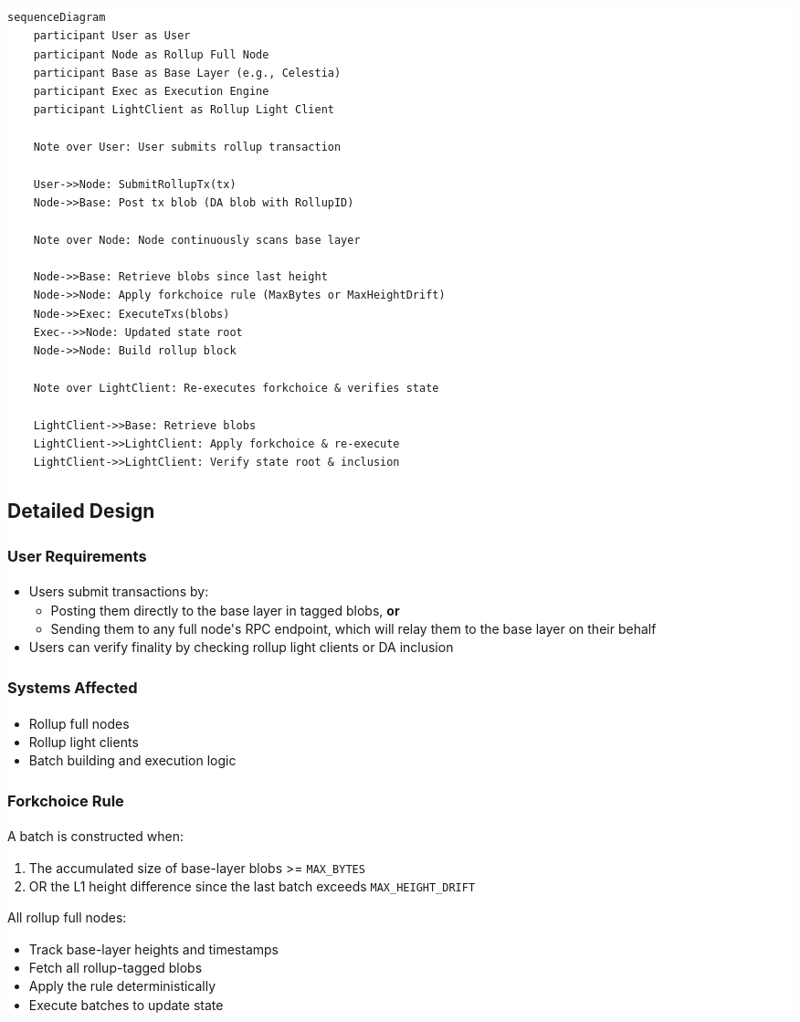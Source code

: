 ```mermaid
sequenceDiagram
    participant User as User
    participant Node as Rollup Full Node
    participant Base as Base Layer (e.g., Celestia)
    participant Exec as Execution Engine
    participant LightClient as Rollup Light Client

    Note over User: User submits rollup transaction

    User->>Node: SubmitRollupTx(tx)
    Node->>Base: Post tx blob (DA blob with RollupID)

    Note over Node: Node continuously scans base layer

    Node->>Base: Retrieve blobs since last height
    Node->>Node: Apply forkchoice rule (MaxBytes or MaxHeightDrift)
    Node->>Exec: ExecuteTxs(blobs)
    Exec-->>Node: Updated state root
    Node->>Node: Build rollup block

    Note over LightClient: Re-executes forkchoice & verifies state

    LightClient->>Base: Retrieve blobs
    LightClient->>LightClient: Apply forkchoice & re-execute
    LightClient->>LightClient: Verify state root & inclusion
```

## Detailed Design

### User Requirements
- Users submit transactions by:
  - Posting them directly to the base layer in tagged blobs, **or**
  - Sending them to any full node's RPC endpoint, which will relay them to the base layer on their behalf
- Users can verify finality by checking rollup light clients or DA inclusion

### Systems Affected
- Rollup full nodes
- Rollup light clients
- Batch building and execution logic

### Forkchoice Rule
A batch is constructed when:
1. The accumulated size of base-layer blobs >= `MAX_BYTES`
2. OR the L1 height difference since the last batch exceeds `MAX_HEIGHT_DRIFT`

All rollup full nodes:
- Track base-layer heights and timestamps
- Fetch all rollup-tagged blobs
- Apply the rule deterministically
- Execute batches to update state
